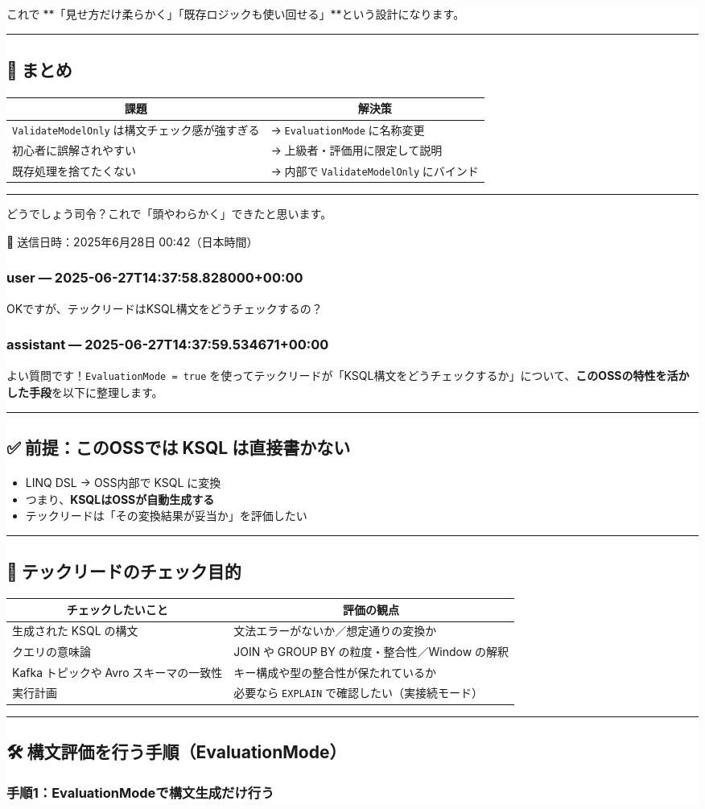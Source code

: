 これで **「見せ方だけ柔らかく」「既存ロジックも使い回せる」**という設計になります。

---

## 🎯 まとめ

| 課題 | 解決策 |
|--|--|
| `ValidateModelOnly` は構文チェック感が強すぎる | → `EvaluationMode` に名称変更 |
| 初心者に誤解されやすい | → 上級者・評価用に限定して説明 |
| 既存処理を捨てたくない | → 内部で `ValidateModelOnly` にバインド |

---

どうでしょう司令？これで「頭やわらかく」できたと思います。

📅 送信日時：2025年6月28日 00:42（日本時間）
### user — 2025-06-27T14:37:58.828000+00:00

OKですが、テックリードはKSQL構文をどうチェックするの？
### assistant — 2025-06-27T14:37:59.534671+00:00

よい質問です！`EvaluationMode = true` を使ってテックリードが「KSQL構文をどうチェックするか」について、**このOSSの特性を活かした手段**を以下に整理します。

---

## ✅ 前提：このOSSでは KSQL は直接書かない

- LINQ DSL → OSS内部で KSQL に変換
- つまり、**KSQLはOSSが自動生成する**
- テックリードは「その変換結果が妥当か」を評価したい

---

## 🎯 テックリードのチェック目的

| チェックしたいこと | 評価の観点 |
|--|--|
| 生成された KSQL の構文 | 文法エラーがないか／想定通りの変換か |
| クエリの意味論 | JOIN や GROUP BY の粒度・整合性／Window の解釈 |
| Kafka トピックや Avro スキーマの一致性 | キー構成や型の整合性が保たれているか |
| 実行計画 | 必要なら `EXPLAIN` で確認したい（実接続モード） |

---

## 🛠 構文評価を行う手順（EvaluationMode）
### 手順1：EvaluationModeで構文生成だけ行う
